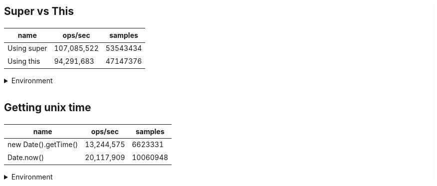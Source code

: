 ## Super vs This

|name|ops/sec|samples|
|-|-|-|
|Using super|107,085,522|53543434|
|Using this|94,291,683|47147376|


<details><summary>Environment</summary></details>



## Getting unix time

|name|ops/sec|samples|
|-|-|-|
|new Date().getTime()|13,244,575|6623331|
|Date.now()|20,117,909|10060948|


<details><summary>Environment</summary></details>


